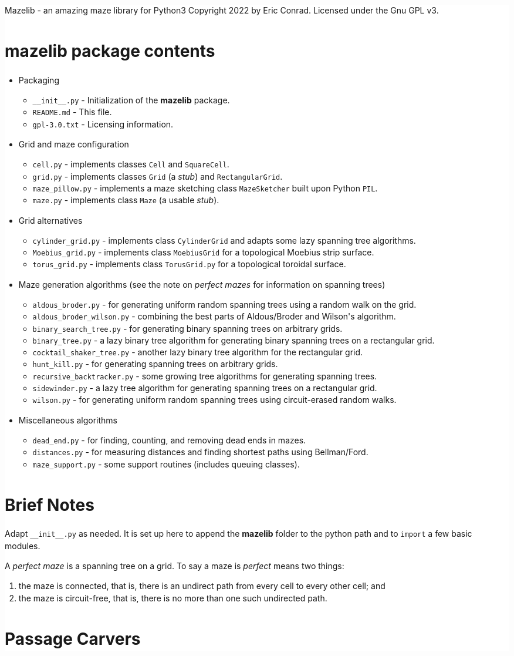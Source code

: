 Mazelib - an amazing maze library for Python3
Copyright 2022 by Eric Conrad.
Licensed under the Gnu GPL v3.

# mazelib package contents

  * Packaging
    * `__init__.py` - Initialization of the **mazelib** package.
    * `README.md` - This file.
    * `gpl-3.0.txt` - Licensing information.

  * Grid and maze configuration
    * `cell.py` - implements classes `Cell` and `SquareCell`.
    * `grid.py` - implements classes `Grid` (a _stub_) and `RectangularGrid`.
    * `maze_pillow.py` - implements a maze sketching class `MazeSketcher` built upon Python `PIL`.
    * `maze.py` - implements class `Maze` (a usable _stub_).

  * Grid alternatives
    * `cylinder_grid.py` - implements class `CylinderGrid` and adapts some lazy spanning tree algorithms.
    * `Moebius_grid.py` - implements class `MoebiusGrid` for a topological Moebius strip surface.
    * `torus_grid.py` - implements class `TorusGrid.py` for a topological toroidal surface.

  * Maze generation algorithms (see the note on _perfect mazes_ for information on spanning trees)
    * `aldous_broder.py` - for generating uniform random spanning trees using a random walk on the grid.
    * `aldous_broder_wilson.py` - combining the best parts of Aldous/Broder and Wilson's algorithm.
    * `binary_search_tree.py` - for generating binary spanning trees on arbitrary grids.
    * `binary_tree.py` - a lazy binary tree algorithm for generating binary spanning trees on a rectangular grid.
    * `cocktail_shaker_tree.py` - another lazy binary tree algorithm for the rectangular grid.
    * `hunt_kill.py` - for generating spanning trees on arbitrary grids.
    * `recursive_backtracker.py` - some growing tree algorithms for generating spanning trees.
    * `sidewinder.py` - a lazy tree algorithm for generating spanning trees on a rectangular grid.
    * `wilson.py` - for generating uniform random spanning trees using circuit-erased random walks.

  * Miscellaneous algorithms
    * `dead_end.py` - for finding, counting, and removing dead ends in mazes.
    * `distances.py` - for measuring distances and finding shortest paths using Bellman/Ford.
    * `maze_support.py` - some support routines (includes queuing classes).

# Brief Notes

Adapt `__init__.py` as needed. It is set up here to append the **mazelib** folder to the python path and to `import` a few basic modules.

A _perfect maze_ is a spanning tree on a grid. To say a maze is _perfect_ means two things:
  1. the maze is connected, that is, there is an undirect path from every cell to every other cell; and
  2. the maze is circuit-free, that is, there is no more than one such undirected path.

# Passage Carvers
